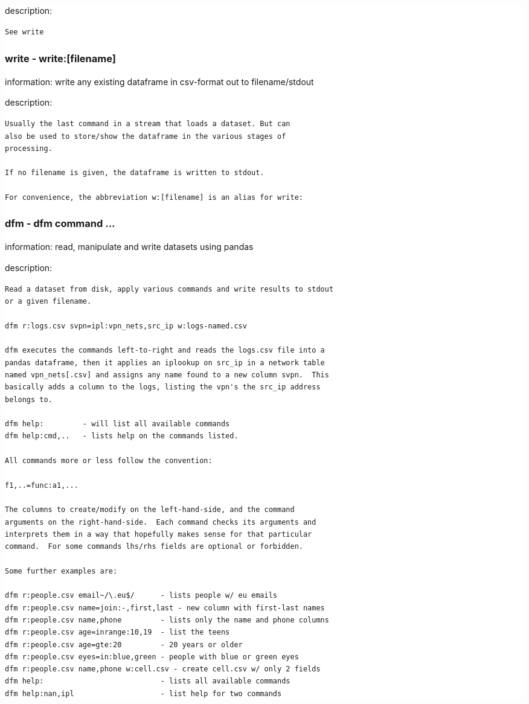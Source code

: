 description:

    See write


### write - write:[filename]

information:
    write any existing dataframe in csv-format out to filename/stdout

description:

    Usually the last command in a stream that loads a dataset. But can
    also be used to store/show the dataframe in the various stages of
    processing.
    
    If no filename is given, the dataframe is written to stdout.
    
    For convenience, the abbreviation w:[filename] is an alias for write:


### dfm - dfm command ...

information:
    read, manipulate and write datasets using pandas

description:

    Read a dataset from disk, apply various commands and write results to stdout
    or a given filename.
    
    dfm r:logs.csv svpn=ipl:vpn_nets,src_ip w:logs-named.csv
    
    dfm executes the commands left-to-right and reads the logs.csv file into a
    pandas dataframe, then it applies an iplookup on src_ip in a network table
    named vpn_nets[.csv] and assigns any name found to a new column svpn.  This
    basically adds a column to the logs, listing the vpn's the src_ip address
    belongs to.
    
    dfm help:         - will list all available commands
    dfm help:cmd,..   - lists help on the commands listed.
    
    All commands more or less follow the convention:
    
    f1,..=func:a1,...
    
    The columns to create/modify on the left-hand-side, and the command
    arguments on the right-hand-side.  Each command checks its arguments and
    interprets them in a way that hopefully makes sense for that particular
    command.  For some commands lhs/rhs fields are optional or forbidden.
    
    Some further examples are:
    
    dfm r:people.csv email~/\.eu$/      - lists people w/ eu emails
    dfm r:people.csv name=join:-,first,last - new column with first-last names
    dfm r:people.csv name,phone         - lists only the name and phone columns
    dfm r:people.csv age=inrange:10,19  - list the teens
    dfm r:people.csv age=gte:20         - 20 years or older
    dfm r:people.csv eyes=in:blue,green - people with blue or green eyes
    dfm r:people.csv name,phone w:cell.csv - create cell.csv w/ only 2 fields
    dfm help:                           - lists all available commands
    dfm help:nan,ipl                    - list help for two commands
    